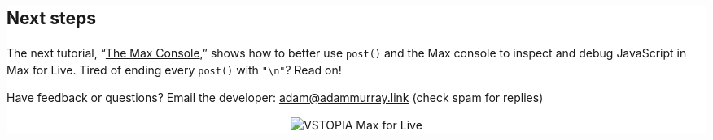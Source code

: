 ## Next steps

The next tutorial, “[The Max Console](/JS-Live-API/docs/03-The%20Max%20Console.html),” shows how to better use `post()` and the Max console to inspect and debug JavaScript in Max for Live. Tired of ending every `post()` with `"\n"`? Read on!

Have feedback or questions? Email the developer: <a href="mailto:adam@adammurray.link">adam@adammurray.link</a> (check spam for replies)

<p align="center">
  <img src="https://vstopia.com/VSTOPIA_MEDIA/VSTOPIA-max-for-live-logo.png" alt="VSTOPIA Max for Live" width="200" />
  
</p>
